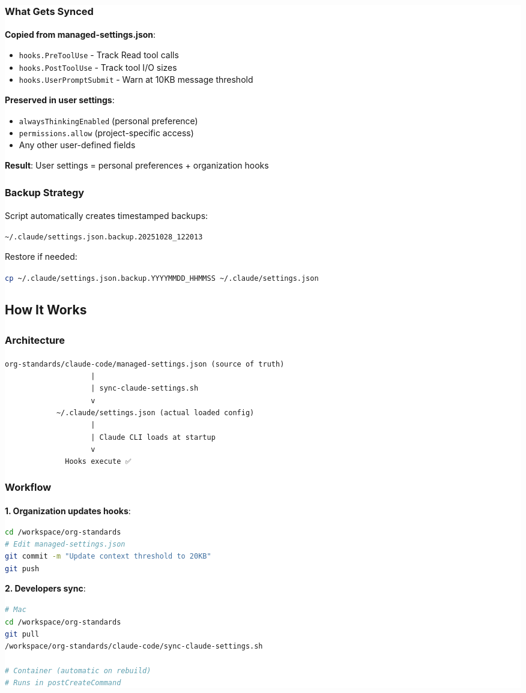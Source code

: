 ### What Gets Synced

**Copied from managed-settings.json**:
- `hooks.PreToolUse` - Track Read tool calls
- `hooks.PostToolUse` - Track tool I/O sizes
- `hooks.UserPromptSubmit` - Warn at 10KB message threshold

**Preserved in user settings**:
- `alwaysThinkingEnabled` (personal preference)
- `permissions.allow` (project-specific access)
- Any other user-defined fields

**Result**: User settings = personal preferences + organization hooks

### Backup Strategy

Script automatically creates timestamped backups:
```bash
~/.claude/settings.json.backup.20251028_122013
```

Restore if needed:
```bash
cp ~/.claude/settings.json.backup.YYYYMMDD_HHMMSS ~/.claude/settings.json
```

## How It Works

### Architecture

```
org-standards/claude-code/managed-settings.json (source of truth)
                    |
                    | sync-claude-settings.sh
                    v
            ~/.claude/settings.json (actual loaded config)
                    |
                    | Claude CLI loads at startup
                    v
              Hooks execute ✅
```

### Workflow

**1. Organization updates hooks**:
```bash
cd /workspace/org-standards
# Edit managed-settings.json
git commit -m "Update context threshold to 20KB"
git push
```

**2. Developers sync**:
```bash
# Mac
cd /workspace/org-standards
git pull
/workspace/org-standards/claude-code/sync-claude-settings.sh

# Container (automatic on rebuild)
# Runs in postCreateCommand
```
